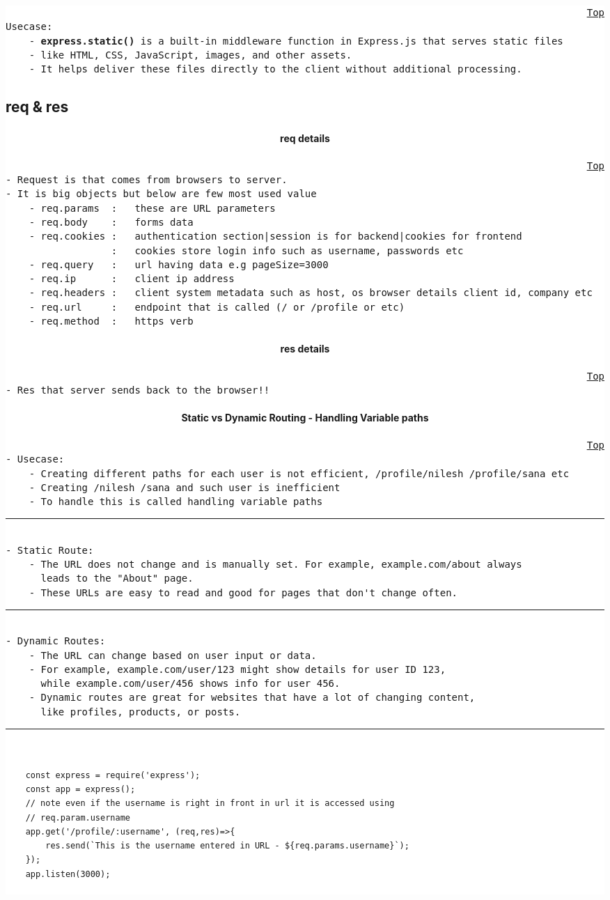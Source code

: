 <pre>
<a href="#sheryians-node-backend-domination" style="float:right">Top</a>
Usecase:
    - <b>express.static()</b> is a built-in middleware function in Express.js that serves static files 
    - like HTML, CSS, JavaScript, images, and other assets. 
    - It helps deliver these files directly to the client without additional processing.
</pre>

## req & res
<h4 style="text-align:center">req details</h4>
<pre>
<a href="#sheryians-node-backend-domination" style="float:right">Top</a>
- Request is that comes from browsers to server. 
- It is big objects but below are few most used value
    - req.params  :   these are URL parameters
    - req.body    :   forms data
    - req.cookies :   authentication section|session is for backend|cookies for frontend
                  :   cookies store login info such as username, passwords etc
    - req.query   :   url having data e.g pageSize=3000
    - req.ip      :   client ip address
    - req.headers :   client system metadata such as host, os browser details client id, company etc
    - req.url     :   endpoint that is called (/ or /profile or etc)
    - req.method  :   https verb
</pre>

<h4 style="text-align:center">res details</h4>
<pre>
<a href="#sheryians-node-backend-domination" style="float:right">Top</a>
- Res that server sends back to the browser!!
</pre>

<h4 style="text-align:center">Static vs Dynamic Routing - Handling Variable paths</h4>
<pre>
<a href="#sheryians-node-backend-domination" style="float:right">Top</a>
- Usecase:
    - Creating different paths for each user is not efficient, /profile/nilesh /profile/sana etc
    - Creating /nilesh /sana and such user is inefficient
    - To handle this is called handling variable paths
<hr>
- Static Route:
    - The URL does not change and is manually set. For example, example.com/about always
      leads to the "About" page. 
    - These URLs are easy to read and good for pages that don't change often.
<hr>
- Dynamic Routes:
    - The URL can change based on user input or data. 
    - For example, example.com/user/123 might show details for user ID 123, 
      while example.com/user/456 shows info for user 456.
    - Dynamic routes are great for websites that have a lot of changing content, 
      like profiles, products, or posts.
<hr>
    <code class="language-js">
    const express = require('express');
    const app = express();
    // note even if the username is right in front in url it is accessed using
    // req.param.username
    app.get('/profile/:username', (req,res)=>{
        res.send(`This is the username entered in URL - ${req.params.username}`);
    });
    app.listen(3000);
    </code>
</pre>
